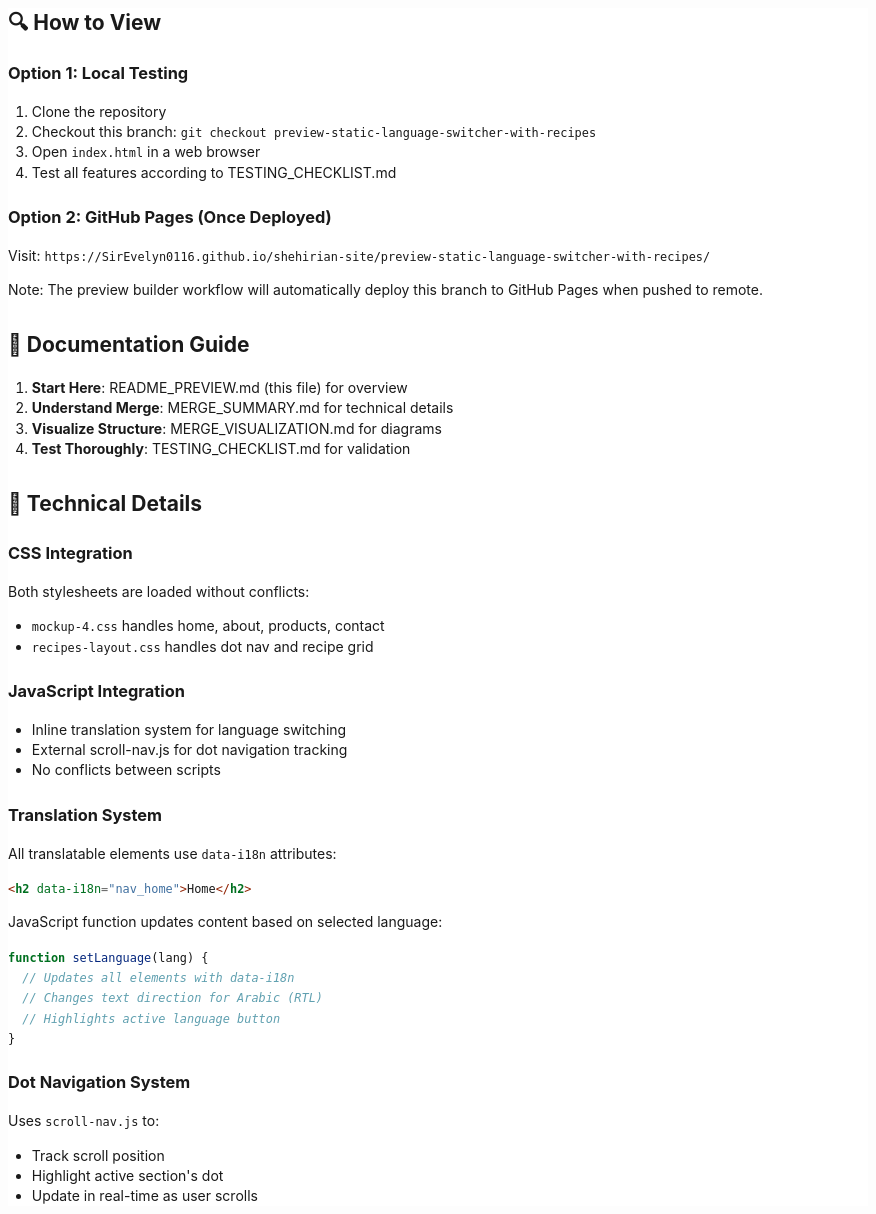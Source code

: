 ## 🔍 How to View

### Option 1: Local Testing
1. Clone the repository
2. Checkout this branch: `git checkout preview-static-language-switcher-with-recipes`
3. Open `index.html` in a web browser
4. Test all features according to TESTING_CHECKLIST.md

### Option 2: GitHub Pages (Once Deployed)
Visit: `https://SirEvelyn0116.github.io/shehirian-site/preview-static-language-switcher-with-recipes/`

Note: The preview builder workflow will automatically deploy this branch to GitHub Pages when pushed to remote.

## 📝 Documentation Guide

1. **Start Here**: README_PREVIEW.md (this file) for overview
2. **Understand Merge**: MERGE_SUMMARY.md for technical details
3. **Visualize Structure**: MERGE_VISUALIZATION.md for diagrams
4. **Test Thoroughly**: TESTING_CHECKLIST.md for validation

## 🔧 Technical Details

### CSS Integration
Both stylesheets are loaded without conflicts:
- `mockup-4.css` handles home, about, products, contact
- `recipes-layout.css` handles dot nav and recipe grid

### JavaScript Integration
- Inline translation system for language switching
- External scroll-nav.js for dot navigation tracking
- No conflicts between scripts

### Translation System
All translatable elements use `data-i18n` attributes:
```html
<h2 data-i18n="nav_home">Home</h2>
```

JavaScript function updates content based on selected language:
```javascript
function setLanguage(lang) {
  // Updates all elements with data-i18n
  // Changes text direction for Arabic (RTL)
  // Highlights active language button
}
```

### Dot Navigation System
Uses `scroll-nav.js` to:
- Track scroll position
- Highlight active section's dot
- Update in real-time as user scrolls
